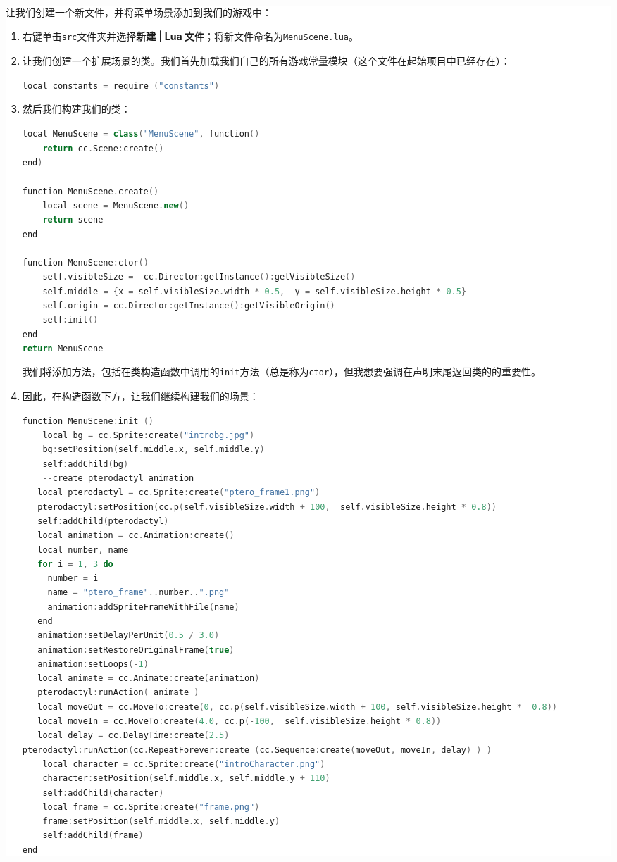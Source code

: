 让我们创建一个新文件，并将菜单场景添加到我们的游戏中：

1.  右键单击`src`文件夹并选择**新建** | **Lua 文件**；将新文件命名为`MenuScene.lua`。

1.  让我们创建一个扩展场景的类。我们首先加载我们自己的所有游戏常量模块（这个文件在起始项目中已经存在）：

    ```cpp
    local constants = require ("constants")
    ```

1.  然后我们构建我们的类：

    ```cpp
    local MenuScene = class("MenuScene", function()
        return cc.Scene:create()
    end)

    function MenuScene.create()
        local scene = MenuScene.new()
        return scene
    end

    function MenuScene:ctor()
        self.visibleSize =  cc.Director:getInstance():getVisibleSize()
        self.middle = {x = self.visibleSize.width * 0.5,  y = self.visibleSize.height * 0.5}
        self.origin = cc.Director:getInstance():getVisibleOrigin()
        self:init()
    end
    return MenuScene
    ```

    我们将添加方法，包括在类构造函数中调用的`init`方法（总是称为`ctor`），但我想要强调在声明末尾返回类的的重要性。

1.  因此，在构造函数下方，让我们继续构建我们的场景：

    ```cpp
    function MenuScene:init ()
        local bg = cc.Sprite:create("introbg.jpg")
        bg:setPosition(self.middle.x, self.middle.y)
        self:addChild(bg)
        --create pterodactyl animation
       local pterodactyl = cc.Sprite:create("ptero_frame1.png")
       pterodactyl:setPosition(cc.p(self.visibleSize.width + 100,  self.visibleSize.height * 0.8))
       self:addChild(pterodactyl)
       local animation = cc.Animation:create()
       local number, name
       for i = 1, 3 do
         number = i
         name = "ptero_frame"..number..".png"
         animation:addSpriteFrameWithFile(name)
       end
       animation:setDelayPerUnit(0.5 / 3.0)
       animation:setRestoreOriginalFrame(true)
       animation:setLoops(-1)
       local animate = cc.Animate:create(animation)
       pterodactyl:runAction( animate )
       local moveOut = cc.MoveTo:create(0, cc.p(self.visibleSize.width + 100, self.visibleSize.height *  0.8))
       local moveIn = cc.MoveTo:create(4.0, cc.p(-100,  self.visibleSize.height * 0.8))
       local delay = cc.DelayTime:create(2.5)
    pterodactyl:runAction(cc.RepeatForever:create (cc.Sequence:create(moveOut, moveIn, delay) ) )
        local character = cc.Sprite:create("introCharacter.png")
        character:setPosition(self.middle.x, self.middle.y + 110)
        self:addChild(character)
        local frame = cc.Sprite:create("frame.png")
        frame:setPosition(self.middle.x, self.middle.y)
        self:addChild(frame)    
    end